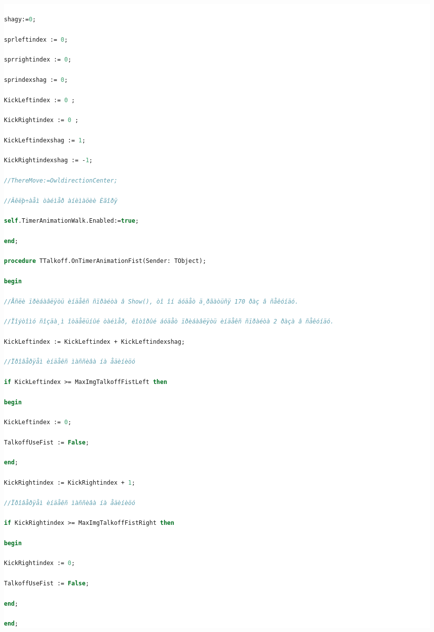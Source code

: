 ```pascal

shagy:=0;

sprleftindex := 0;

sprrightindex := 0;

sprindexshag := 0;

KickLeftindex := 0 ;

KickRightindex := 0 ;

KickLeftindexshag := 1;

KickRightindexshag := -1;

//ThereMove:=OwldirectionCenter;

//Âêëþ÷àåì òàéìåð àíèìàöèè Èãîðÿ

self.TimerAnimationWalk.Enabled:=true;

end;

procedure TTalkoff.OnTimerAnimationFist(Sender: TObject);

begin

//Åñëè ïðèáàâëÿòü èíäåêñ ñïðàéòà â Show(), òî îí áóäåò ä¸ðãàòüñÿ 170 ðàç â ñåêóíäó.

//Ïîýòîìó ñîçäà¸ì îòäåëüíûé òàéìåð, êîòîðûé áóäåò ïðèáàâëÿòü èíäåêñ ñïðàéòà 2 ðàçà â ñåêóíäó.

KickLeftindex := KickLeftindex + KickLeftindexshag;

//Ïðîâåðÿåì èíäåêñ ìàññèâà íà åäèíèöó

if KickLeftindex >= MaxImgTalkoffFistLeft then

begin

KickLeftindex := 0;

TalkoffUseFist := False;

end;

KickRightindex := KickRightindex + 1;

//Ïðîâåðÿåì èíäåêñ ìàññèâà íà åäèíèöó

if KickRightindex >= MaxImgTalkoffFistRight then

begin

KickRightindex := 0;

TalkoffUseFist := False;

end;

end;

```